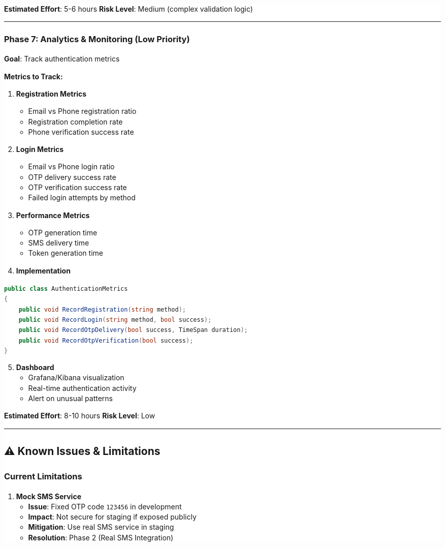 **Estimated Effort**: 5-6 hours
**Risk Level**: Medium (complex validation logic)

---

### Phase 7: Analytics & Monitoring (Low Priority)

**Goal**: Track authentication metrics

**Metrics to Track:**
1. **Registration Metrics**
   - Email vs Phone registration ratio
   - Registration completion rate
   - Phone verification success rate

2. **Login Metrics**
   - Email vs Phone login ratio
   - OTP delivery success rate
   - OTP verification success rate
   - Failed login attempts by method

3. **Performance Metrics**
   - OTP generation time
   - SMS delivery time
   - Token generation time

4. **Implementation**
```csharp
public class AuthenticationMetrics
{
    public void RecordRegistration(string method);
    public void RecordLogin(string method, bool success);
    public void RecordOtpDelivery(bool success, TimeSpan duration);
    public void RecordOtpVerification(bool success);
}
```

5. **Dashboard**
   - Grafana/Kibana visualization
   - Real-time authentication activity
   - Alert on unusual patterns

**Estimated Effort**: 8-10 hours
**Risk Level**: Low

---

## ⚠️ Known Issues & Limitations

### Current Limitations

1. **Mock SMS Service**
   - **Issue**: Fixed OTP code `123456` in development
   - **Impact**: Not secure for staging if exposed publicly
   - **Mitigation**: Use real SMS service in staging
   - **Resolution**: Phase 2 (Real SMS Integration)
